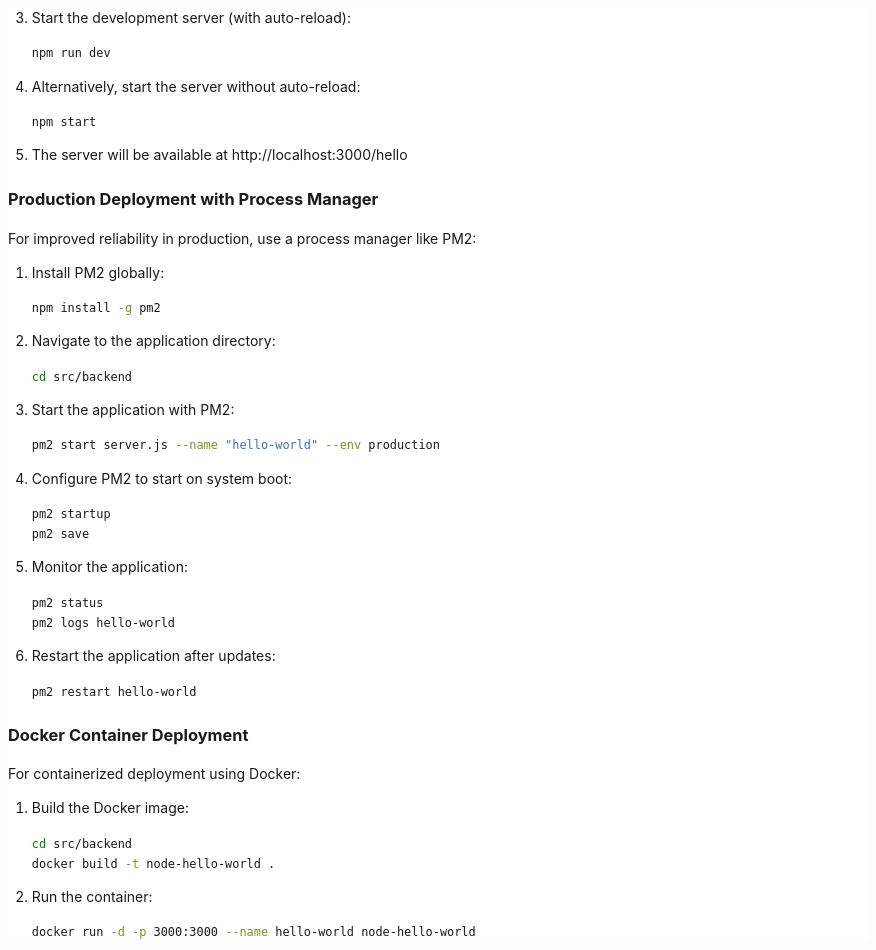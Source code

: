 3. Start the development server (with auto-reload):
   ```bash
   npm run dev
   ```

4. Alternatively, start the server without auto-reload:
   ```bash
   npm start
   ```

5. The server will be available at http://localhost:3000/hello

### Production Deployment with Process Manager

For improved reliability in production, use a process manager like PM2:

1. Install PM2 globally:
   ```bash
   npm install -g pm2
   ```

2. Navigate to the application directory:
   ```bash
   cd src/backend
   ```

3. Start the application with PM2:
   ```bash
   pm2 start server.js --name "hello-world" --env production
   ```

4. Configure PM2 to start on system boot:
   ```bash
   pm2 startup
   pm2 save
   ```

5. Monitor the application:
   ```bash
   pm2 status
   pm2 logs hello-world
   ```

6. Restart the application after updates:
   ```bash
   pm2 restart hello-world
   ```

### Docker Container Deployment

For containerized deployment using Docker:

1. Build the Docker image:
   ```bash
   cd src/backend
   docker build -t node-hello-world .
   ```

2. Run the container:
   ```bash
   docker run -d -p 3000:3000 --name hello-world node-hello-world
   ```
